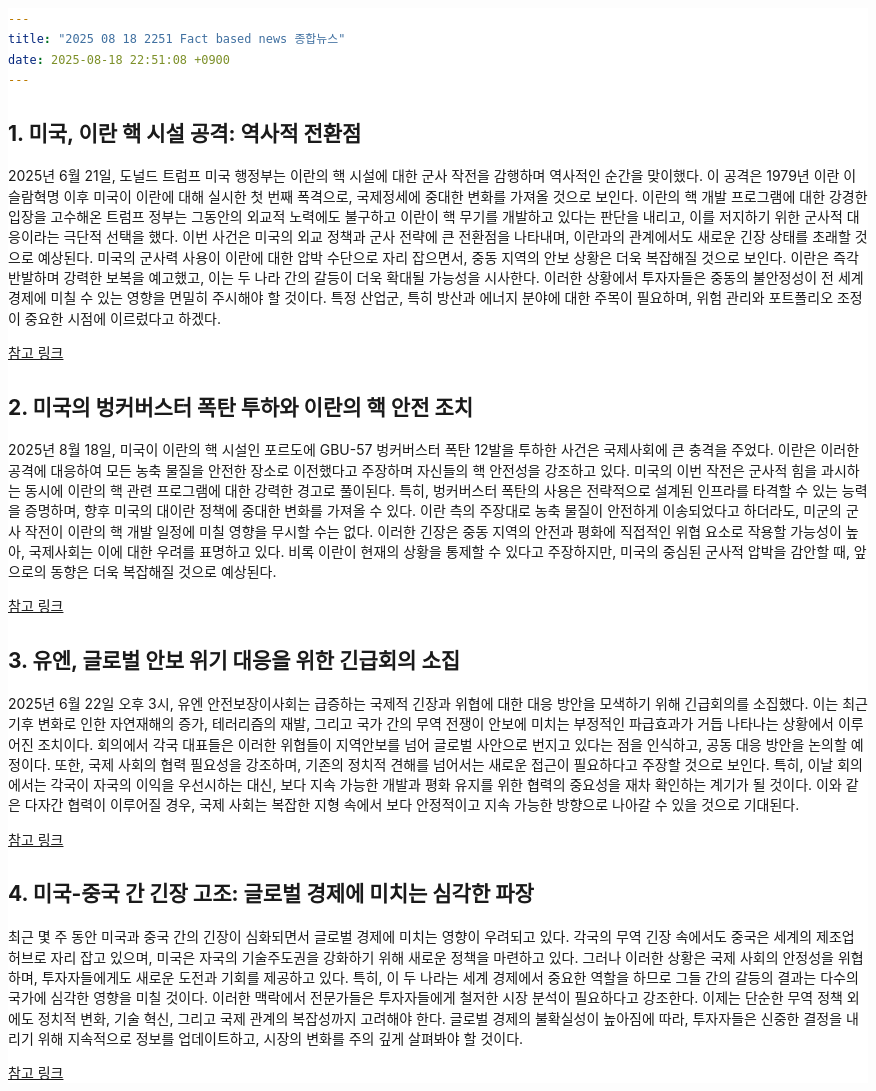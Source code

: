 ```yaml
---
title: "2025 08 18 2251 Fact based news 종합뉴스"
date: 2025-08-18 22:51:08 +0900
---
```

## 1. 미국, 이란 핵 시설 공격: 역사적 전환점

2025년 6월 21일, 도널드 트럼프 미국 행정부는 이란의 핵 시설에 대한 군사 작전을 감행하며 역사적인 순간을 맞이했다. 이 공격은 1979년 이란 이슬람혁명 이후 미국이 이란에 대해 실시한 첫 번째 폭격으로, 국제정세에 중대한 변화를 가져올 것으로 보인다. 이란의 핵 개발 프로그램에 대한 강경한 입장을 고수해온 트럼프 정부는 그동안의 외교적 노력에도 불구하고 이란이 핵 무기를 개발하고 있다는 판단을 내리고, 이를 저지하기 위한 군사적 대응이라는 극단적 선택을 했다. 이번 사건은 미국의 외교 정책과 군사 전략에 큰 전환점을 나타내며, 이란과의 관계에서도 새로운 긴장 상태를 초래할 것으로 예상된다. 미국의 군사력 사용이 이란에 대한 압박 수단으로 자리 잡으면서, 중동 지역의 안보 상황은 더욱 복잡해질 것으로 보인다. 이란은 즉각 반발하며 강력한 보복을 예고했고, 이는 두 나라 간의 갈등이 더욱 확대될 가능성을 시사한다. 이러한 상황에서 투자자들은 중동의 불안정성이 전 세계 경제에 미칠 수 있는 영향을 면밀히 주시해야 할 것이다. 특정 산업군, 특히 방산과 에너지 분야에 대한 주목이 필요하며, 위험 관리와 포트폴리오 조정이 중요한 시점에 이르렀다고 하겠다.

[참고 링크](https://www.yna.co.kr/view/AKR20250622014854071?section=international/all&site=topnews01_related)

## 2. 미국의 벙커버스터 폭탄 투하와 이란의 핵 안전 조치

2025년 8월 18일, 미국이 이란의 핵 시설인 포르도에 GBU-57 벙커버스터 폭탄 12발을 투하한 사건은 국제사회에 큰 충격을 주었다. 이란은 이러한 공격에 대응하여 모든 농축 물질을 안전한 장소로 이전했다고 주장하며 자신들의 핵 안전성을 강조하고 있다. 미국의 이번 작전은 군사적 힘을 과시하는 동시에 이란의 핵 관련 프로그램에 대한 강력한 경고로 풀이된다. 특히, 벙커버스터 폭탄의 사용은 전략적으로 설계된 인프라를 타격할 수 있는 능력을 증명하며, 향후 미국의 대이란 정책에 중대한 변화를 가져올 수 있다. 이란 측의 주장대로 농축 물질이 안전하게 이송되었다고 하더라도, 미군의 군사 작전이 이란의 핵 개발 일정에 미칠 영향을 무시할 수는 없다. 이러한 긴장은 중동 지역의 안전과 평화에 직접적인 위협 요소로 작용할 가능성이 높아, 국제사회는 이에 대한 우려를 표명하고 있다. 비록 이란이 현재의 상황을 통제할 수 있다고 주장하지만, 미국의 중심된 군사적 압박을 감안할 때, 앞으로의 동향은 더욱 복잡해질 것으로 예상된다.

[참고 링크](https://www.yna.co.kr/view/AKR20250622052700108?section=international/all&site;=topnews01_related)

## 3. 유엔, 글로벌 안보 위기 대응을 위한 긴급회의 소집

2025년 6월 22일 오후 3시, 유엔 안전보장이사회는 급증하는 국제적 긴장과 위협에 대한 대응 방안을 모색하기 위해 긴급회의를 소집했다. 이는 최근 기후 변화로 인한 자연재해의 증가, 테러리즘의 재발, 그리고 국가 간의 무역 전쟁이 안보에 미치는 부정적인 파급효과가 거듭 나타나는 상황에서 이루어진 조치이다. 회의에서 각국 대표들은 이러한 위협들이 지역안보를 넘어 글로벌 사안으로 번지고 있다는 점을 인식하고, 공동 대응 방안을 논의할 예정이다. 또한, 국제 사회의 협력 필요성을 강조하며, 기존의 정치적 견해를 넘어서는 새로운 접근이 필요하다고 주장할 것으로 보인다. 특히, 이날 회의에서는 각국이 자국의 이익을 우선시하는 대신, 보다 지속 가능한 개발과 평화 유지를 위한 협력의 중요성을 재차 확인하는 계기가 될 것이다. 이와 같은 다자간 협력이 이루어질 경우, 국제 사회는 복잡한 지형 속에서 보다 안정적이고 지속 가능한 방향으로 나아갈 수 있을 것으로 기대된다.

[참고 링크](https://www.yna.co.kr/view/AKR20250622068100072?section=international/all&site=topnews01_related)

## 4. 미국-중국 간 긴장 고조: 글로벌 경제에 미치는 심각한 파장

최근 몇 주 동안 미국과 중국 간의 긴장이 심화되면서 글로벌 경제에 미치는 영향이 우려되고 있다. 각국의 무역 긴장 속에서도 중국은 세계의 제조업 허브로 자리 잡고 있으며, 미국은 자국의 기술주도권을 강화하기 위해 새로운 정책을 마련하고 있다. 그러나 이러한 상황은 국제 사회의 안정성을 위협하며, 투자자들에게도 새로운 도전과 기회를 제공하고 있다. 특히, 이 두 나라는 세계 경제에서 중요한 역할을 하므로 그들 간의 갈등의 결과는 다수의 국가에 심각한 영향을 미칠 것이다. 이러한 맥락에서 전문가들은 투자자들에게 철저한 시장 분석이 필요하다고 강조한다. 이제는 단순한 무역 정책 외에도 정치적 변화, 기술 혁신, 그리고 국제 관계의 복잡성까지 고려해야 한다. 글로벌 경제의 불확실성이 높아짐에 따라, 투자자들은 신중한 결정을 내리기 위해 지속적으로 정보를 업데이트하고, 시장의 변화를 주의 깊게 살펴봐야 할 것이다.

[참고 링크](https://www.yna.co.kr/view/AKR20250622066851071?section=international/all&site=topnews01_related)
